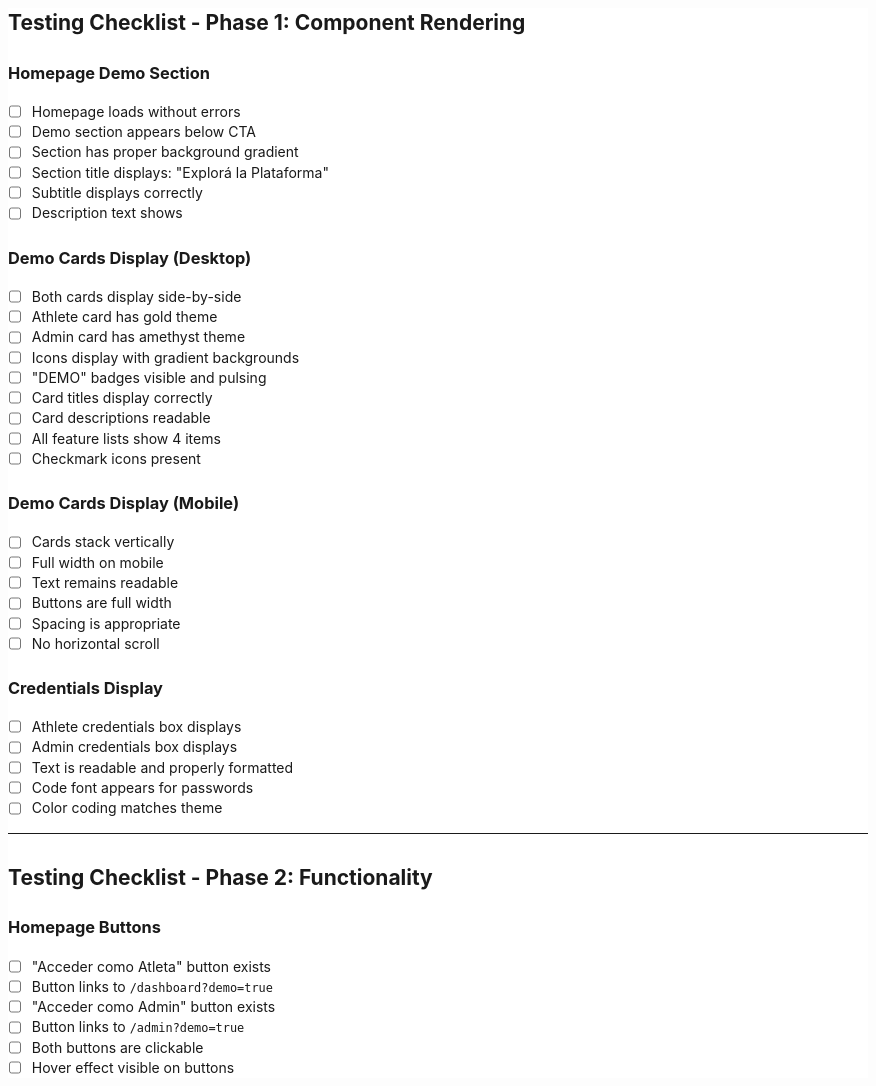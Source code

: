 
## Testing Checklist - Phase 1: Component Rendering

### Homepage Demo Section
- [ ] Homepage loads without errors
- [ ] Demo section appears below CTA
- [ ] Section has proper background gradient
- [ ] Section title displays: "Explorá la Plataforma"
- [ ] Subtitle displays correctly
- [ ] Description text shows

### Demo Cards Display (Desktop)
- [ ] Both cards display side-by-side
- [ ] Athlete card has gold theme
- [ ] Admin card has amethyst theme
- [ ] Icons display with gradient backgrounds
- [ ] "DEMO" badges visible and pulsing
- [ ] Card titles display correctly
- [ ] Card descriptions readable
- [ ] All feature lists show 4 items
- [ ] Checkmark icons present

### Demo Cards Display (Mobile)
- [ ] Cards stack vertically
- [ ] Full width on mobile
- [ ] Text remains readable
- [ ] Buttons are full width
- [ ] Spacing is appropriate
- [ ] No horizontal scroll

### Credentials Display
- [ ] Athlete credentials box displays
- [ ] Admin credentials box displays
- [ ] Text is readable and properly formatted
- [ ] Code font appears for passwords
- [ ] Color coding matches theme

---

## Testing Checklist - Phase 2: Functionality

### Homepage Buttons
- [ ] "Acceder como Atleta" button exists
- [ ] Button links to `/dashboard?demo=true`
- [ ] "Acceder como Admin" button exists
- [ ] Button links to `/admin?demo=true`
- [ ] Both buttons are clickable
- [ ] Hover effect visible on buttons
